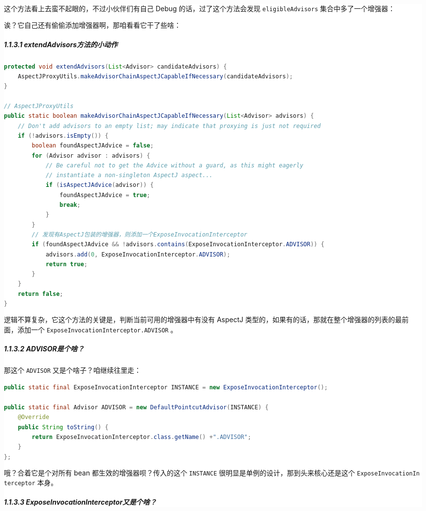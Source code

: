 这个方法看上去蛮不起眼的，不过小伙伴们有自己 Debug 的话，过了这个方法会发现 `eligibleAdvisors` 集合中多了一个增强器：

诶？它自己还有偷偷添加增强器啊，那咱看看它干了些啥：

##### 1.1.3.1 extendAdvisors方法的小动作

```java
protected void extendAdvisors(List<Advisor> candidateAdvisors) {
    AspectJProxyUtils.makeAdvisorChainAspectJCapableIfNecessary(candidateAdvisors);
}

// AspectJProxyUtils
public static boolean makeAdvisorChainAspectJCapableIfNecessary(List<Advisor> advisors) {
    // Don't add advisors to an empty list; may indicate that proxying is just not required
    if (!advisors.isEmpty()) {
        boolean foundAspectJAdvice = false;
        for (Advisor advisor : advisors) {
            // Be careful not to get the Advice without a guard, as this might eagerly
            // instantiate a non-singleton AspectJ aspect...
            if (isAspectJAdvice(advisor)) {
                foundAspectJAdvice = true;
                break;
            }
        }
        // 发现有AspectJ包装的增强器，则添加一个ExposeInvocationInterceptor
        if (foundAspectJAdvice && !advisors.contains(ExposeInvocationInterceptor.ADVISOR)) {
            advisors.add(0, ExposeInvocationInterceptor.ADVISOR);
            return true;
        }
    }
    return false;
}
```

逻辑不算复杂，它这个方法的关键是，判断当前可用的增强器中有没有 AspectJ 类型的，如果有的话，那就在整个增强器的列表的最前面，添加一个 `ExposeInvocationInterceptor.ADVISOR` 。

##### 1.1.3.2 ADVISOR是个啥？

那这个 `ADVISOR` 又是个啥子？咱继续往里走：

```java
public static final ExposeInvocationInterceptor INSTANCE = new ExposeInvocationInterceptor();

public static final Advisor ADVISOR = new DefaultPointcutAdvisor(INSTANCE) {
    @Override
    public String toString() {
        return ExposeInvocationInterceptor.class.getName() +".ADVISOR";
    }
};
```

哦？合着它是个对所有 bean 都生效的增强器呗？传入的这个 `INSTANCE` 很明显是单例的设计，那到头来核心还是这个 `ExposeInvocationInterceptor` 本身。

##### 1.1.3.3 ExposeInvocationInterceptor又是个啥？
